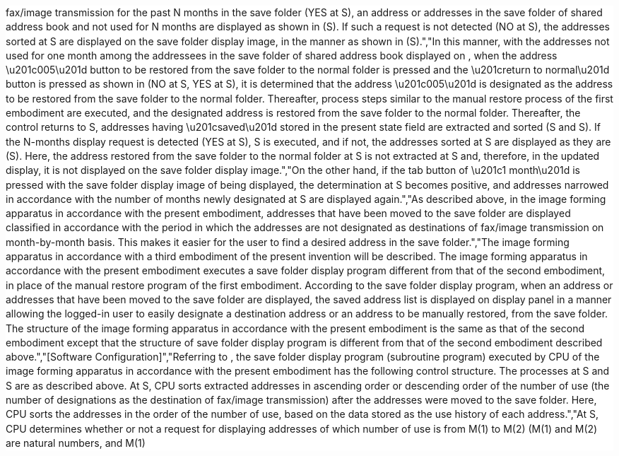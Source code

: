 fax\/image transmission for the past N months in the save folder (YES at S), an address or addresses in the save folder of shared address book and not used for N months are displayed as shown in  (S). If such a request is not detected (NO at S), the addresses sorted at S are displayed on the save folder display image, in the manner as shown in  (S).","In this manner, with the addresses not used for one month among the addressees in the save folder of shared address book displayed on , when the address \u201c005\u201d button to be restored from the save folder to the normal folder is pressed and the \u201creturn to normal\u201d button is pressed as shown in  (NO at S, YES at S), it is determined that the address \u201c005\u201d is designated as the address to be restored from the save folder to the normal folder. Thereafter, process steps similar to the manual restore process of the first embodiment are executed, and the designated address is restored from the save folder to the normal folder. Thereafter, the control returns to S, addresses having \u201csaved\u201d stored in the present state field are extracted and sorted (S and S). If the N-months display request is detected (YES at S), S is executed, and if not, the addresses sorted at S are displayed as they are (S). Here, the address restored from the save folder to the normal folder at S is not extracted at S and, therefore, in the updated display, it is not displayed on the save folder display image.","On the other hand, if the tab button of \u201c1 month\u201d is pressed with the save folder display image of  being displayed, the determination at S becomes positive, and addresses narrowed in accordance with the number of months newly designated at S are displayed again.","As described above, in the image forming apparatus in accordance with the present embodiment, addresses that have been moved to the save folder are displayed classified in accordance with the period in which the addresses are not designated as destinations of fax\/image transmission on month-by-month basis. This makes it easier for the user to find a desired address in the save folder.","The image forming apparatus in accordance with a third embodiment of the present invention will be described. The image forming apparatus in accordance with the present embodiment executes a save folder display program different from that of the second embodiment, in place of the manual restore program of the first embodiment. According to the save folder display program, when an address or addresses that have been moved to the save folder are displayed, the saved address list is displayed on display panel  in a manner allowing the logged-in user to easily designate a destination address or an address to be manually restored, from the save folder. The structure of the image forming apparatus in accordance with the present embodiment is the same as that of the second embodiment except that the structure of save folder display program is different from that of the second embodiment described above.","[Software Configuration]","Referring to , the save folder display program (subroutine program) executed by CPU  of the image forming apparatus in accordance with the present embodiment has the following control structure. The processes at S and S are as described above. At S, CPU  sorts extracted addresses in ascending order or descending order of the number of use (the number of designations as the destination of fax\/image transmission) after the addresses were moved to the save folder. Here, CPU  sorts the addresses in the order of the number of use, based on the data stored as the use history of each address.","At S, CPU  determines whether or not a request for displaying addresses of which number of use is from M(1) to M(2) (M(1) and M(2) are natural numbers, and
M(1)